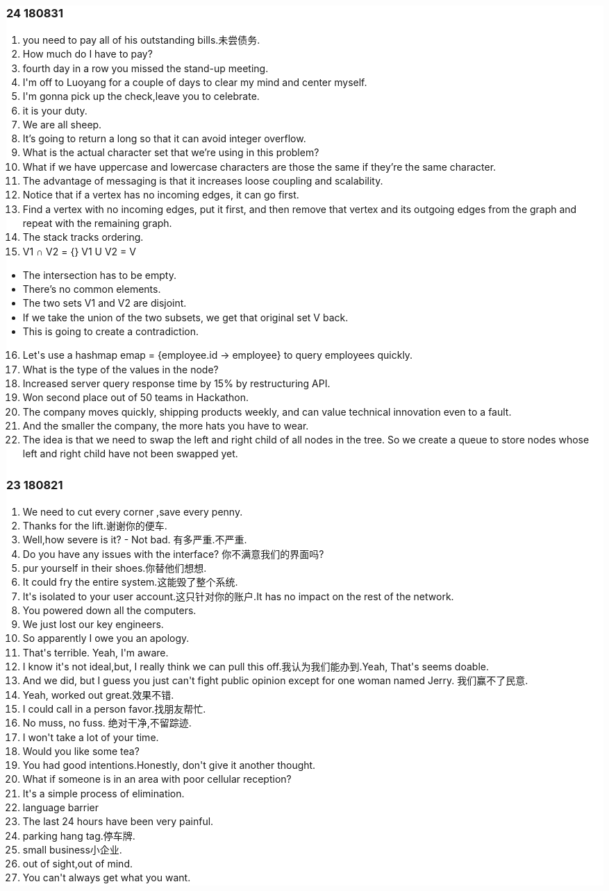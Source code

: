 ### 24 180831
1. you need to pay all of his outstanding bills.未尝债务.
2. How much do I have to pay?
3. fourth day in a row you missed the stand-up meeting.
4. I'm off to Luoyang for a couple of days to clear my mind and center myself.
5. I'm gonna pick up the check,leave you to celebrate.
6. it is your duty.
7. We are all sheep.
8. It’s going to  return a long so that it can avoid integer overflow.
9. What is the actual character set that we’re using in this problem?
10. What if we have uppercase and lowercase characters are those the same if they’re the same character.
11. The advantage of messaging is that it increases loose coupling and scalability.
12. Notice that if a vertex has no incoming edges, it can go first.
13. Find a vertex with no incoming edges, put it first, and then remove that vertex and its outgoing edges from the graph and repeat with the remaining graph.
14. The stack tracks ordering.
15. V1 ∩ V2 = {} V1 U V2 = V
- The intersection has to be empty.
- There’s no common elements.
- The two sets V1 and V2 are disjoint.
- If we take the union of the two subsets, we get that original set V back.
- This is going to create a contradiction.
16. Let's use a hashmap emap = {employee.id -> employee} to query employees quickly.
17. What is the type of the values in the node?
18. Increased server query response time by 15% by restructuring API.
19. Won second place out of 50 teams in Hackathon.
20. The company moves quickly, shipping products weekly, and can value technical innovation even to a fault.
21. And the smaller the company, the more hats you have to wear.
22. The idea is that we need to swap the left and right child of all nodes in the tree. So we create a queue to store nodes whose left and right child have not been swapped yet.

### 23 180821
1. We need to cut every corner ,save every penny.
2. Thanks for the lift.谢谢你的便车.
3. Well,how severe is it? - Not bad. 有多严重.不严重.
4. Do you have any issues with the interface? 你不满意我们的界面吗?
5. pur yourself in their shoes.你替他们想想.
6. It could fry the entire system.这能毁了整个系统.
7. It's isolated to your user account.这只针对你的账户.It has no impact on the rest of the network.
8. You powered down all the computers.
9. We just lost our key engineers.
10. So apparently I owe you an apology.
11. That's terrible. Yeah, I'm aware.
12. I know it's not ideal,but, I really think we can pull this off.我认为我们能办到.Yeah, That's seems doable.
13. And we did, but I guess you just can't fight public opinion except for one woman named Jerry. 我们赢不了民意.
14. Yeah, worked out great.效果不错.
15. I could call in a person favor.找朋友帮忙.
16. No muss, no fuss. 绝对干净,不留踪迹.
17. I won't take a lot of your time.
18. Would you like some tea?
19. You had good intentions.Honestly, don't give it another thought.
20. What if someone is in an area with poor cellular reception?
21. It's a simple process of elimination.
22. language barrier
23. The last 24 hours have been very painful.
24. parking hang tag.停车牌.
25. small business小企业.
26. out of sight,out of mind.
27. You can't always get what you want.